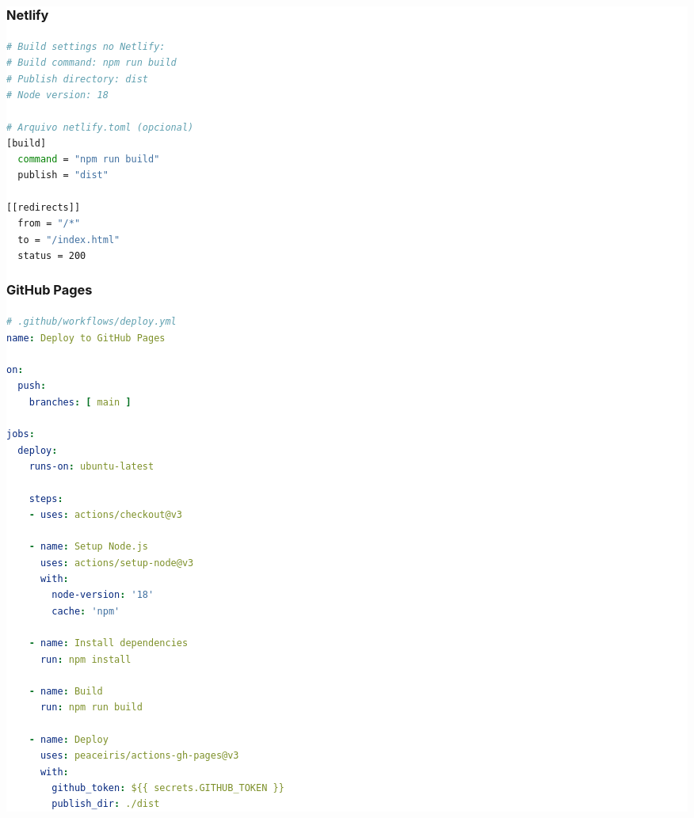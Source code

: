 ### Netlify
```bash
# Build settings no Netlify:
# Build command: npm run build
# Publish directory: dist
# Node version: 18

# Arquivo netlify.toml (opcional)
[build]
  command = "npm run build"
  publish = "dist"

[[redirects]]
  from = "/*"
  to = "/index.html"
  status = 200
```

### GitHub Pages
```yaml
# .github/workflows/deploy.yml
name: Deploy to GitHub Pages

on:
  push:
    branches: [ main ]

jobs:
  deploy:
    runs-on: ubuntu-latest
    
    steps:
    - uses: actions/checkout@v3
    
    - name: Setup Node.js
      uses: actions/setup-node@v3
      with:
        node-version: '18'
        cache: 'npm'
    
    - name: Install dependencies
      run: npm install
    
    - name: Build
      run: npm run build
    
    - name: Deploy
      uses: peaceiris/actions-gh-pages@v3
      with:
        github_token: ${{ secrets.GITHUB_TOKEN }}
        publish_dir: ./dist
```
